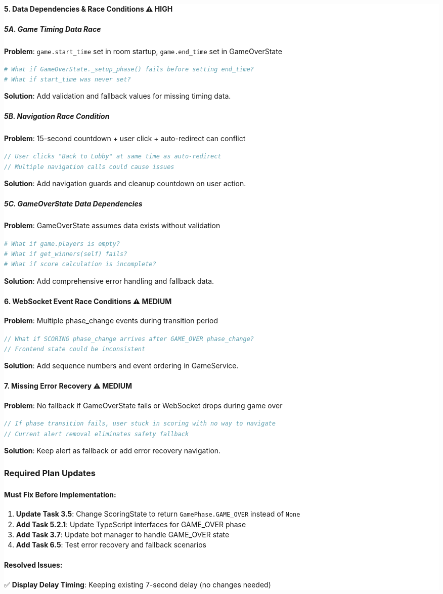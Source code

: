 #### 5. **Data Dependencies & Race Conditions** ⚠️ HIGH

##### 5A. Game Timing Data Race
**Problem**: `game.start_time` set in room startup, `game.end_time` set in GameOverState
```python
# What if GameOverState._setup_phase() fails before setting end_time?
# What if start_time was never set?
```
**Solution**: Add validation and fallback values for missing timing data.

##### 5B. Navigation Race Condition  
**Problem**: 15-second countdown + user click + auto-redirect can conflict
```javascript
// User clicks "Back to Lobby" at same time as auto-redirect
// Multiple navigation calls could cause issues
```
**Solution**: Add navigation guards and cleanup countdown on user action.

##### 5C. GameOverState Data Dependencies
**Problem**: GameOverState assumes data exists without validation
```python
# What if game.players is empty?
# What if get_winners(self) fails?
# What if score calculation is incomplete?
```
**Solution**: Add comprehensive error handling and fallback data.

#### 6. **WebSocket Event Race Conditions** ⚠️ MEDIUM
**Problem**: Multiple phase_change events during transition period
```javascript
// What if SCORING phase_change arrives after GAME_OVER phase_change?
// Frontend state could be inconsistent
```
**Solution**: Add sequence numbers and event ordering in GameService.

#### 7. **Missing Error Recovery** ⚠️ MEDIUM
**Problem**: No fallback if GameOverState fails or WebSocket drops during game over
```javascript
// If phase transition fails, user stuck in scoring with no way to navigate
// Current alert removal eliminates safety fallback
```
**Solution**: Keep alert as fallback or add error recovery navigation.

### Required Plan Updates

#### Must Fix Before Implementation:
1. **Update Task 3.5**: Change ScoringState to return `GamePhase.GAME_OVER` instead of `None`
2. **Add Task 5.2.1**: Update TypeScript interfaces for GAME_OVER phase  
3. **Add Task 3.7**: Update bot manager to handle GAME_OVER state
4. **Add Task 6.5**: Test error recovery and fallback scenarios

#### Resolved Issues:
✅ **Display Delay Timing**: Keeping existing 7-second delay (no changes needed)
